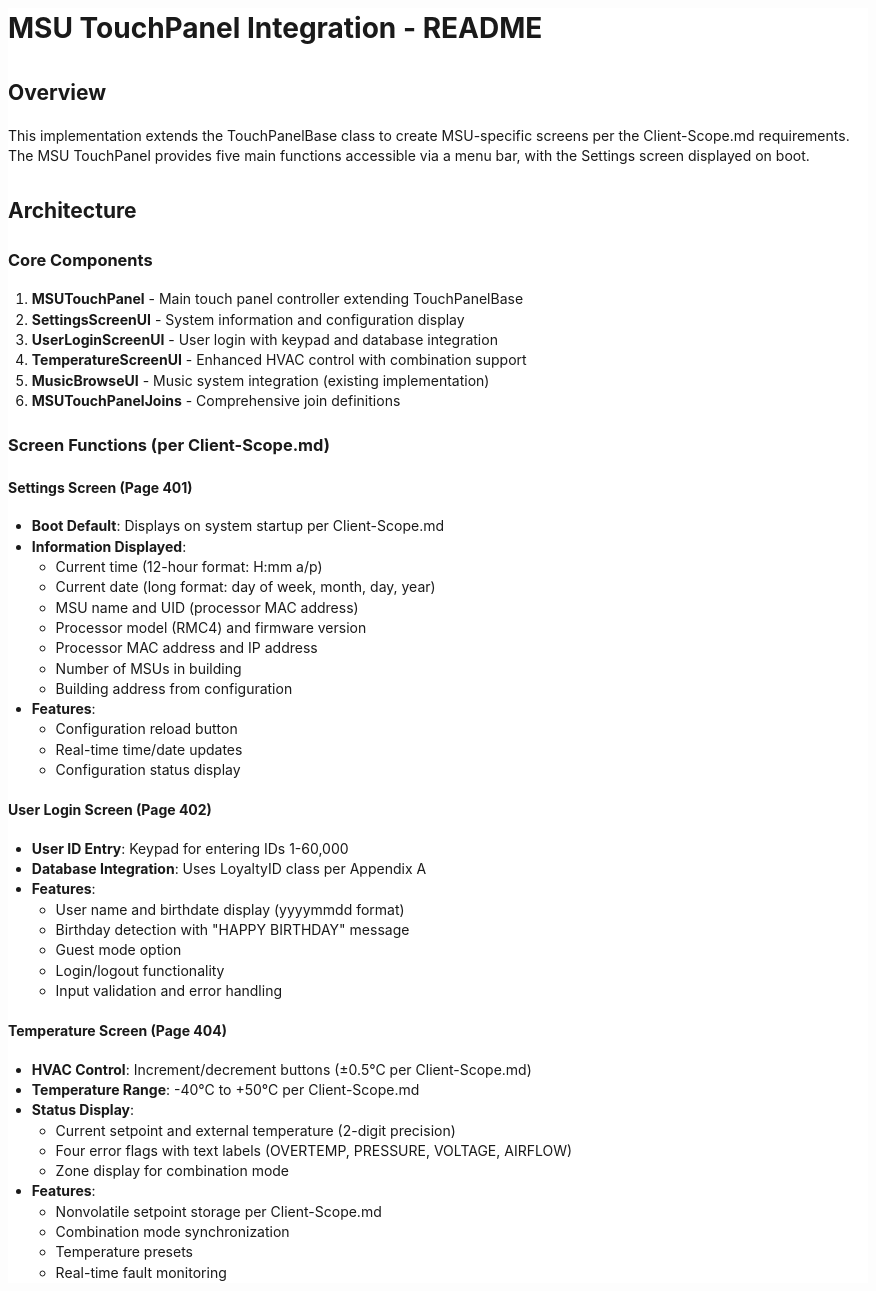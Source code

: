 # MSU TouchPanel Integration - README

## Overview

This implementation extends the TouchPanelBase class to create MSU-specific screens per the Client-Scope.md requirements. The MSU TouchPanel provides five main functions accessible via a menu bar, with the Settings screen displayed on boot.

## Architecture

### Core Components

1. **MSUTouchPanel** - Main touch panel controller extending TouchPanelBase
2. **SettingsScreenUI** - System information and configuration display
3. **UserLoginScreenUI** - User login with keypad and database integration
4. **TemperatureScreenUI** - Enhanced HVAC control with combination support
5. **MusicBrowseUI** - Music system integration (existing implementation)
6. **MSUTouchPanelJoins** - Comprehensive join definitions

### Screen Functions (per Client-Scope.md)

#### Settings Screen (Page 401)
- **Boot Default**: Displays on system startup per Client-Scope.md
- **Information Displayed**:
  - Current time (12-hour format: H:mm a/p)
  - Current date (long format: day of week, month, day, year)
  - MSU name and UID (processor MAC address)
  - Processor model (RMC4) and firmware version
  - Processor MAC address and IP address
  - Number of MSUs in building
  - Building address from configuration
- **Features**:
  - Configuration reload button
  - Real-time time/date updates
  - Configuration status display

#### User Login Screen (Page 402)
- **User ID Entry**: Keypad for entering IDs 1-60,000
- **Database Integration**: Uses LoyaltyID class per Appendix A
- **Features**:
  - User name and birthdate display (yyyymmdd format)
  - Birthday detection with "HAPPY BIRTHDAY" message
  - Guest mode option
  - Login/logout functionality
  - Input validation and error handling

#### Temperature Screen (Page 404)
- **HVAC Control**: Increment/decrement buttons (±0.5°C per Client-Scope.md)
- **Temperature Range**: -40°C to +50°C per Client-Scope.md
- **Status Display**:
  - Current setpoint and external temperature (2-digit precision)
  - Four error flags with text labels (OVERTEMP, PRESSURE, VOLTAGE, AIRFLOW)
  - Zone display for combination mode
- **Features**:
  - Nonvolatile setpoint storage per Client-Scope.md
  - Combination mode synchronization
  - Temperature presets
  - Real-time fault monitoring
